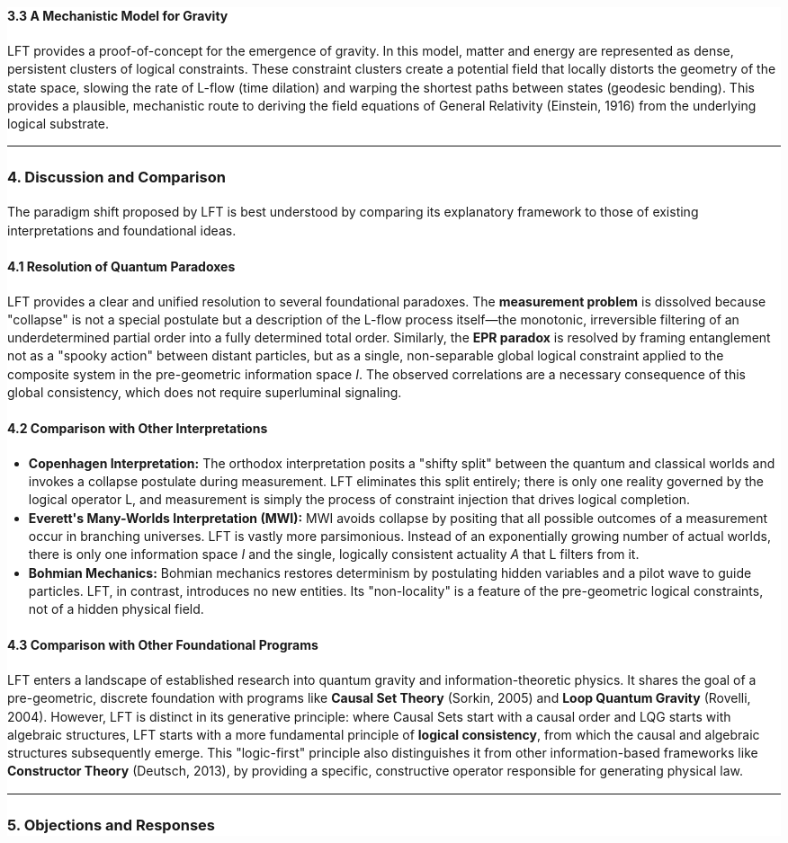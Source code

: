 #### **3.3 A Mechanistic Model for Gravity**
LFT provides a proof-of-concept for the emergence of gravity. In this model, matter and energy are represented as dense, persistent clusters of logical constraints. These constraint clusters create a potential field that locally distorts the geometry of the state space, slowing the rate of L-flow (time dilation) and warping the shortest paths between states (geodesic bending). This provides a plausible, mechanistic route to deriving the field equations of General Relativity (Einstein, 1916) from the underlying logical substrate.

---

### **4. Discussion and Comparison**

The paradigm shift proposed by LFT is best understood by comparing its explanatory framework to those of existing interpretations and foundational ideas.

#### **4.1 Resolution of Quantum Paradoxes**
LFT provides a clear and unified resolution to several foundational paradoxes. The **measurement problem** is dissolved because "collapse" is not a special postulate but a description of the L-flow process itself—the monotonic, irreversible filtering of an underdetermined partial order into a fully determined total order. Similarly, the **EPR paradox** is resolved by framing entanglement not as a "spooky action" between distant particles, but as a single, non-separable global logical constraint applied to the composite system in the pre-geometric information space *I*. The observed correlations are a necessary consequence of this global consistency, which does not require superluminal signaling.

#### **4.2 Comparison with Other Interpretations**
* **Copenhagen Interpretation:** The orthodox interpretation posits a "shifty split" between the quantum and classical worlds and invokes a collapse postulate during measurement. LFT eliminates this split entirely; there is only one reality governed by the logical operator L, and measurement is simply the process of constraint injection that drives logical completion.
* **Everett's Many-Worlds Interpretation (MWI):** MWI avoids collapse by positing that all possible outcomes of a measurement occur in branching universes. LFT is vastly more parsimonious. Instead of an exponentially growing number of actual worlds, there is only one information space *I* and the single, logically consistent actuality *A* that L filters from it.
* **Bohmian Mechanics:** Bohmian mechanics restores determinism by postulating hidden variables and a pilot wave to guide particles. LFT, in contrast, introduces no new entities. Its "non-locality" is a feature of the pre-geometric logical constraints, not of a hidden physical field.

#### **4.3 Comparison with Other Foundational Programs**
LFT enters a landscape of established research into quantum gravity and information-theoretic physics. It shares the goal of a pre-geometric, discrete foundation with programs like **Causal Set Theory** (Sorkin, 2005) and **Loop Quantum Gravity** (Rovelli, 2004). However, LFT is distinct in its generative principle: where Causal Sets start with a causal order and LQG starts with algebraic structures, LFT starts with a more fundamental principle of **logical consistency**, from which the causal and algebraic structures subsequently emerge. This "logic-first" principle also distinguishes it from other information-based frameworks like **Constructor Theory** (Deutsch, 2013), by providing a specific, constructive operator responsible for generating physical law.

---

### **5. Objections and Responses**
